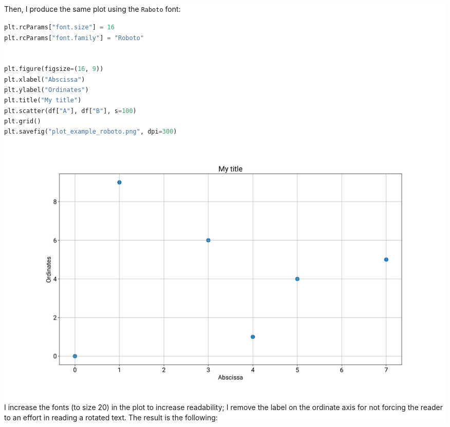 Then, I produce the same plot using the ``Raboto`` font:

```python
plt.rcParams["font.size"] = 16
plt.rcParams["font.family"] = "Roboto"


plt.figure(figsize=(16, 9))
plt.xlabel("Abscissa")
plt.ylabel("Ordinates")
plt.title("My title")
plt.scatter(df["A"], df["B"], s=100)
plt.grid()
plt.savefig("plot_example_roboto.png", dpi=300)
```
    
![Plot using Roboto Fonts](/images/plot_example_roboto.png)
   
I increase the fonts (to size 20) in the plot to increase readability; I remove the label on the ordinate axis for not forcing the reader to an effort in reading a rotated text. The result is the following:
